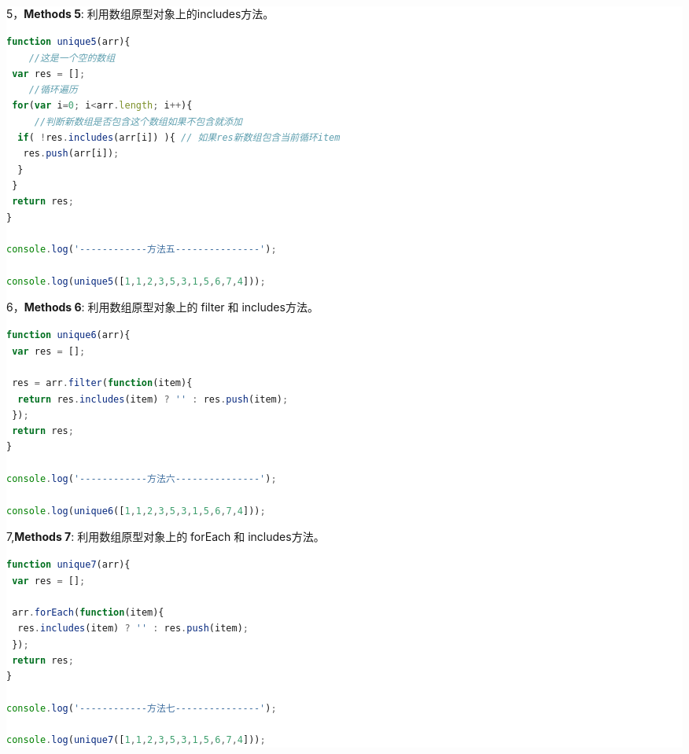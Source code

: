5，**Methods 5**: 利用数组原型对象上的includes方法。

```javascript
function unique5(arr){
    //这是一个空的数组
 var res = [];
    //循环遍历
 for(var i=0; i<arr.length; i++){
     //判断新数组是否包含这个数组如果不包含就添加
  if( !res.includes(arr[i]) ){ // 如果res新数组包含当前循环item
   res.push(arr[i]);
  }
 }
 return res;
}

console.log('------------方法五---------------');

console.log(unique5([1,1,2,3,5,3,1,5,6,7,4]));
```

6，**Methods 6**: 利用数组原型对象上的 filter 和 includes方法。

```javascript
function unique6(arr){
 var res = [];
 
 res = arr.filter(function(item){
  return res.includes(item) ? '' : res.push(item);
 });
 return res;
}

console.log('------------方法六---------------');

console.log(unique6([1,1,2,3,5,3,1,5,6,7,4]));
```

7,**Methods 7**: 利用数组原型对象上的 forEach 和 includes方法。

```javascript
function unique7(arr){
 var res = [];
 
 arr.forEach(function(item){
  res.includes(item) ? '' : res.push(item);
 }); 
 return res;
}

console.log('------------方法七---------------');

console.log(unique7([1,1,2,3,5,3,1,5,6,7,4]));
```
